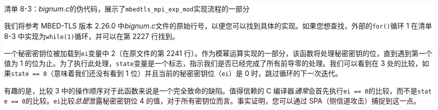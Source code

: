 清单 8-3：*bignum.c*的伪代码，展示了`mbedtls_mpi_exp_mod`实现流程的一部分

我们将参考 MBED-TLS 版本 2.26.0 中*bignum.c*文件的原始行号，以便您可以找到具体的实现。如果您想查找，外部的`for()`循环 1 在清单 8-3 中实现为`while(1)`循环，并可以在第 2227 行找到。

一个秘密密钥位被加载到`ei`变量中 2（在原文件的第 2241 行）。作为模幂运算实现的一部分，该函数将处理秘密密钥的位，直到遇到第一个值为 1 的位为止。为了执行此处理，`state`变量是一个标志，指示我们是否已经完成了所有前导零的处理。我们可以看到在 3 处的比较，如果`state == 0`（意味着我们还没有看到 1 位）并且当前的秘密密钥位（`ei`）是 0 时，跳过循环的下一次迭代。

有趣的是，比较 3 中的操作顺序对于此函数来说是一个完全致命的缺陷。值得信赖的 C 编译器*通常*会首先执行`ei == 0`的比较，而不是`state == 0`的比较。`ei`比较*总是*泄露秘密密钥位 4 的值，对于所有密钥位而言。事实证明，您可以通过 SPA（侧信道攻击）捕捉到这一点。
